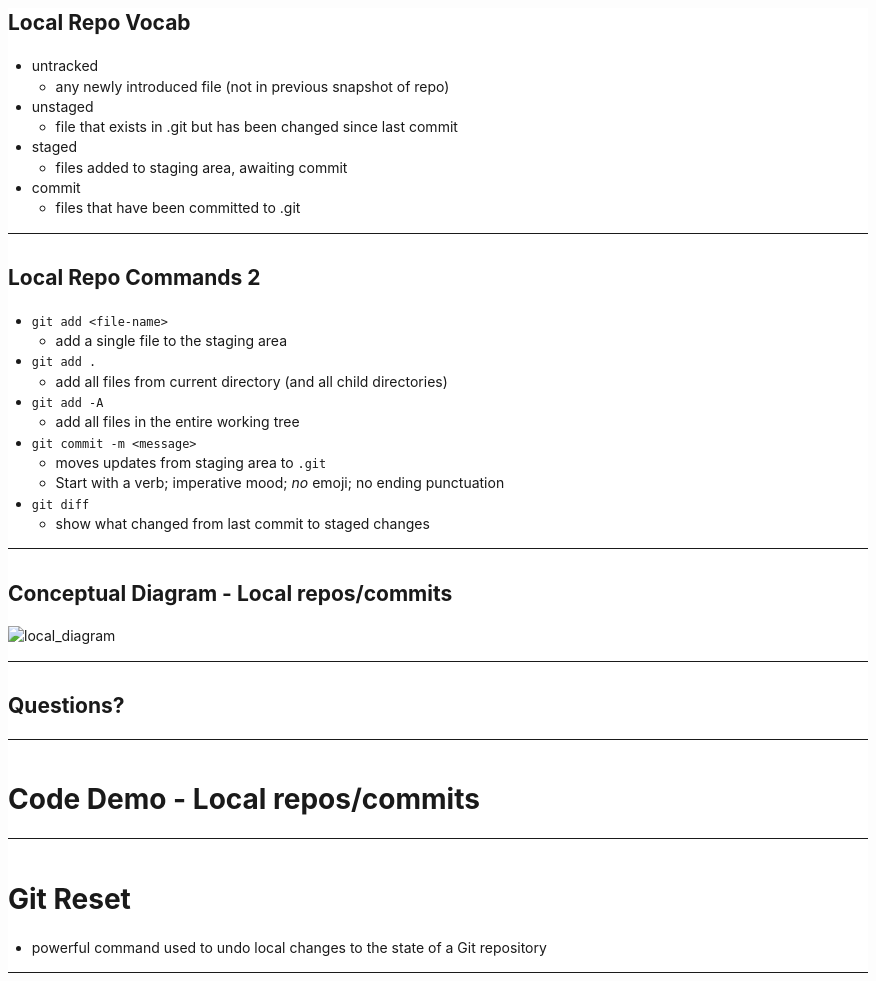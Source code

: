 
## Local Repo Vocab

+ untracked
  + any newly introduced file (not in previous snapshot of repo)
+ unstaged
  + file that exists in .git but has been changed since last commit
+ staged
  + files added to staging area, awaiting commit
+ commit
  + files that have been committed to .git
---

## Local Repo Commands 2

+ `git add <file-name>`
  + add a single file to the staging area
+ `git add .`
  + add all files from current directory (and all child directories)
+ `git add -A`
  + add all files in the entire working tree
+ `git commit -m <message>`
  + moves updates from staging area to `.git`
  + Start with a verb; imperative mood; _no_ emoji; no ending punctuation
+ `git diff`
  + show what changed from last commit to staged changes

---

## Conceptual Diagram - Local repos/commits


![local_diagram](https://raw.githubusercontent.com/appacademy/worldwide-lecture-notes/master/ruby/w3d4-git/assets/local_repo.png?token=AHKLMAHRUGQIKBLIFN7CCZS7HRMSY)

---

## Questions?


---

# Code Demo - Local repos/commits


---

# Git Reset

+ powerful command used to undo local changes to the state of a Git repository

---
